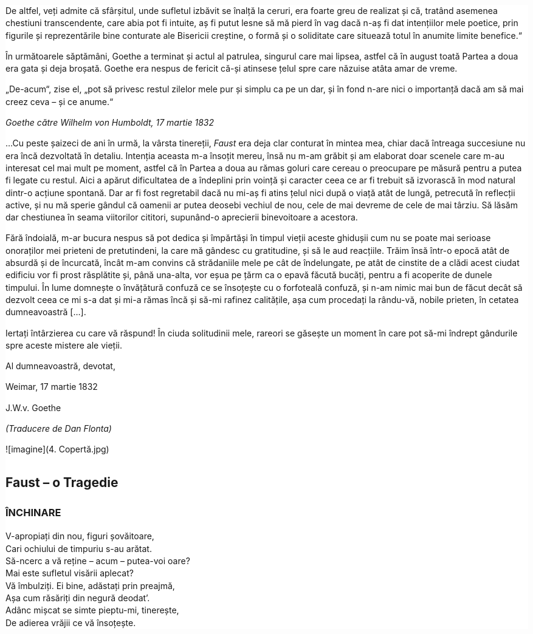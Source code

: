 De altfel, veți admite că sfârșitul, unde sufletul izbăvit se înalță la ceruri, era foarte greu de realizat și că, tratând asemenea chestiuni transcendente, care abia pot fi intuite, aș fi putut lesne să mă pierd în vag dacă n-aș fi dat intențiilor mele poetice, prin figurile și reprezentările bine conturate ale Bisericii creștine, o formă și o soliditate care situează totul în anumite limite benefice.“

În următoarele săptămâni, Goethe a terminat și actul al patrulea, singurul care mai lipsea, astfel că în august toată Partea a doua era gata și deja broșată. Goethe era nespus de fericit că-și atinsese țelul spre care năzuise atâta amar de vreme.

„De-acum“, zise el, „pot să privesc restul zilelor mele pur și simplu ca pe un dar, și în fond n-are nici o importanță dacă am să mai creez ceva – și ce anume.“

*Goethe către Wilhelm von Humboldt, 17 martie 1832*

…Cu peste șaizeci de ani în urmă, la vârsta tinereții, *Faust* era deja clar conturat în mintea mea, chiar dacă întreaga succesiune nu era încă dezvoltată în detaliu. Intenția aceasta m-a însoțit mereu, însă nu m-am grăbit și am elaborat doar scenele care m-au interesat cel mai mult pe moment, astfel că în Partea a doua au rămas goluri care cereau o preocupare pe măsură pentru a putea fi legate cu restul. Aici a apărut dificultatea de a îndeplini prin voință și caracter ceea ce ar fi trebuit să izvorască în mod natural dintr-o acțiune spontană. Dar ar fi fost regretabil dacă nu mi-aș fi atins țelul nici după o viață atât de lungă, petrecută în reflecții active, și nu mă sperie gândul că oamenii ar putea deosebi vechiul de nou, cele de mai devreme de cele de mai târziu. Să lăsăm dar chestiunea în seama viitorilor cititori, supunând-o aprecierii binevoitoare a acestora.

Fără îndoială, m-ar bucura nespus să pot dedica și împărtăși în timpul vieții aceste ghidușii cum nu se poate mai serioase onoraților mei prieteni de pretutindeni, la care mă gândesc cu gratitudine, și să le aud reacțiile. Trăim însă într-o epocă atât de absurdă și de încurcată, încât m-am convins că strădaniile mele pe cât de îndelungate, pe atât de cinstite de a clădi acest ciudat edificiu vor fi prost răsplătite și, până una-alta, vor eșua pe țărm ca o epavă făcută bucăți, pentru a fi acoperite de dunele timpului. În lume domnește o învățătură confuză ce se însoțește cu o forfoteală confuză, și n-am nimic mai bun de făcut decât să dezvolt ceea ce mi s-a dat și mi-a rămas încă și să-mi rafinez calitățile, așa cum procedați la rându-vă, nobile prieten, în cetatea dumneavoastră […].

Iertați întârzierea cu care vă răspund! În ciuda solitudinii mele, rareori se găsește un moment în care pot să-mi îndrept gândurile spre aceste mistere ale vieții.

Al dumneavoastră, devotat,

Weimar, 17 martie 1832

J.W.v. Goethe

*(Traducere de Dan Flonta)*

![imagine](4. Copertă.jpg)


## Faust – o Tragedie

### ÎNCHINARE

V-apropiați din nou, figuri șovăitoare,<br>
Cari ochiului de timpuriu s-au arătat.<br>
Să-ncerc a vă reține – acum – putea-voi oare?<br>
Mai este sufletul visării aplecat?<br>
Vă îmbulziți. Ei bine, adăstați prin preajmă,<br>
Așa cum răsăriți din negură deodat’.<br>
Adânc mișcat se simte pieptu-mi, tinerește,<br>
De adierea vrăjii ce vă însoțește.


[^1]: Majoritatea lor sunt reproduse într-o amplă anexă la ediția germană îngrijită de Erich Trunz: Johann Wolfgang von Goethe, *Dramatische Dichtungen I: Faust I. Faust II. Urfaust*, hg. v. Erich Trunz, Deutscher Taschenbuch Verlag, München, 1998, reprezentând vol. 3 din seria *Operelor* lui Goethe în 14 volume cunoscută ca „Hamburger Ausgabe“.
[^2]: Goethe se referă la „Prologul în teatru“ (n.ed.).
[^3]: Această schiță, dictată de Goethe în decembrie 1826 și publicată în anul următor, trebuia să-i pregătească pe cititori pentru publicarea separată a actului III din Partea a doua – act pe care poetul îl numea, simplu, „Elena“. În continuarea textului, neinclusă aici, este expusă pe larg acțiunea din actul II care precede intrarea în scenă a preafrumoasei Elena (n.ed.).
[^4]: „Eleusis păstrează lucruri pe care le arată celor ce se-ntorc“ (lat.) – Seneca, *Naturales quaestiones*, VII, 31, 6 (n.ed.).
[^5]: Scena „Palatul imperial. Sala tronului“; vezi pp. 205 sqq. (n.ed.).
[^6]: „Muntele Nebun“, în transpunerea lui Lucian Blaga; *cf.* și explicațiile oferite de traducător la pp. 478–479 (n.ed.).
[^7]: *Cf.* pp. 165–179 și pp. 288–342 (n.ed.).
[^8]: Viziunea astronomică ce se desfășoară aici nu este nici ptolemeică, nici copernicană. Ea corespunde mai mult concepției lui Philolaus, din școala pitagoreică (secolul al V-lea î.Hr.).
[^9]: „Domnul“ se adresează aici îngerilor într-un fel „păgân“, ceea ce arată cât de liber utilizează Goethe motivele religiei creștine.
[^10]: Prin „semințe“, Faust înțelege „cauzele“ lucrurilor, pe care alchimiștii le vedeau sub forma unor „semințe“. Naturalistul magician *Paracelsus* (secolul al XVI-lea) vorbea despre *semina rerum* (semințele lucrurilor).
[^11]: *Michel de Nostredame* (1503–1566), astrolog francez, care a publicat în 1555 o cărțulie: *Les vrayes centuries et prophéties* (*Adevăratele centurii și profeții*).
[^12]: Prin semnul macrocosmului, Faust înțelege o schiță schematică a universului.
[^13]: Prin „natură“, Faust înțelege aici puterea ascunsă a naturii, ceea ce alchimistul *van Helmont* (secolul al XVII-lea) numea *anima mundi* (sufletul universal).
[^14]: Înțeleptul la care se referă Faust ar putea să fie Nostradamus, dar s-ar putea ca Goethe să se refere și la naturalistul mistic *Jakob Böhme* (1575–1624), care a scris o carte intitulată *Aurora*.
[^15]: În Evul Mediu, ca și în Antichitate, au existat o seamă de filozofi care credeau că corpurile cerești ar avea, fiecare, un suflet. Și Pământului i se atribuia un suflet; astfel, Paracelsus vorbește despre un *archeus terrae*, și chiar *Giordano Bruno* (1548–1600) admitea o *anima terrae*.
[^16]: Natura vizibilă a fost chiar și spre sfârșitul Antichității privită adeseori ca un veșmânt al divinității unice.
[^17]: În timpul lui Goethe, mai mulți autori au exagerat importanța oratoriei în formarea intelectuală a tineretului.
[^18]: Goethe face aluzie la Isus și la Giordano Bruno, filozof pe care Biserica Catolică l-a condamnat, în 1600, să fie ars pe rug.